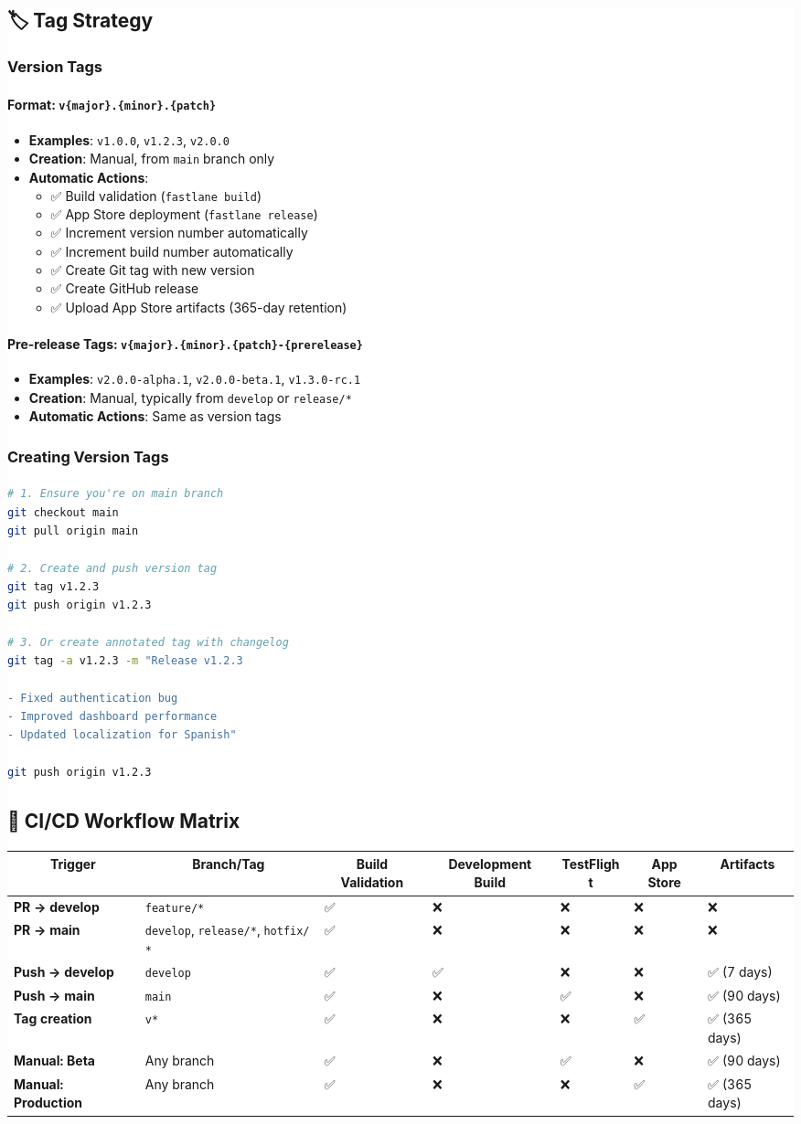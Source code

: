 ## 🏷️ Tag Strategy

### Version Tags

#### Format: `v{major}.{minor}.{patch}`
- **Examples**: `v1.0.0`, `v1.2.3`, `v2.0.0`
- **Creation**: Manual, from `main` branch only
- **Automatic Actions**:
  - ✅ Build validation (`fastlane build`)
  - ✅ App Store deployment (`fastlane release`)
  - ✅ Increment version number automatically
  - ✅ Increment build number automatically
  - ✅ Create Git tag with new version
  - ✅ Create GitHub release
  - ✅ Upload App Store artifacts (365-day retention)

#### Pre-release Tags: `v{major}.{minor}.{patch}-{prerelease}`
- **Examples**: `v2.0.0-alpha.1`, `v2.0.0-beta.1`, `v1.3.0-rc.1`
- **Creation**: Manual, typically from `develop` or `release/*`
- **Automatic Actions**: Same as version tags

### Creating Version Tags

```bash
# 1. Ensure you're on main branch
git checkout main
git pull origin main

# 2. Create and push version tag
git tag v1.2.3
git push origin v1.2.3

# 3. Or create annotated tag with changelog
git tag -a v1.2.3 -m "Release v1.2.3

- Fixed authentication bug
- Improved dashboard performance
- Updated localization for Spanish"

git push origin v1.2.3
```

## 🚀 CI/CD Workflow Matrix

| Trigger | Branch/Tag | Build Validation | Development Build | TestFlight | App Store | Artifacts |
|---------|------------|-----------------|-------------------|------------|-----------|-----------|
| **PR → develop** | `feature/*` | ✅ | ❌ | ❌ | ❌ | ❌ |
| **PR → main** | `develop`, `release/*`, `hotfix/*` | ✅ | ❌ | ❌ | ❌ | ❌ |
| **Push → develop** | `develop` | ✅ | ✅ | ❌ | ❌ | ✅ (7 days) |
| **Push → main** | `main` | ✅ | ❌ | ✅ | ❌ | ✅ (90 days) |
| **Tag creation** | `v*` | ✅ | ❌ | ❌ | ✅ | ✅ (365 days) |
| **Manual: Beta** | Any branch | ✅ | ❌ | ✅ | ❌ | ✅ (90 days) |
| **Manual: Production** | Any branch | ✅ | ❌ | ❌ | ✅ | ✅ (365 days) |
